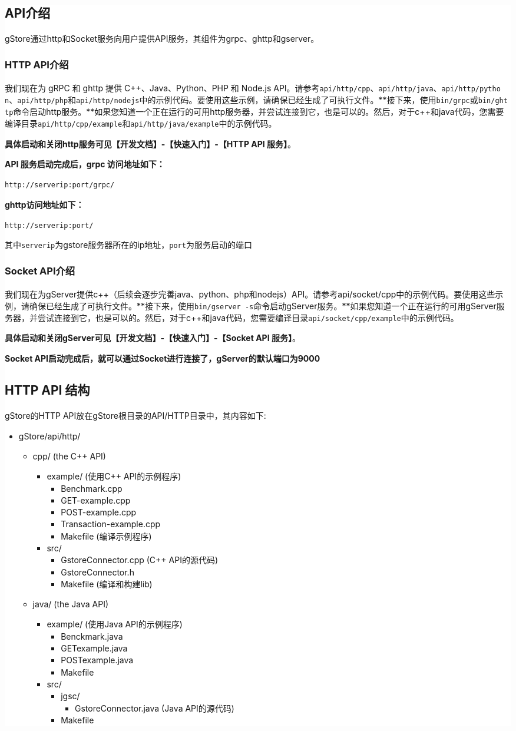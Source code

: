 ## API介绍

gStore通过http和Socket服务向用户提供API服务，其组件为grpc、ghttp和gserver。

### HTTP API介绍

我们现在为 gRPC 和 ghttp 提供 C++、Java、Python、PHP 和 Node.js API。请参考`api/http/cpp`、`api/http/java`、`api/http/python`、`api/http/php`和`api/http/nodejs`中的示例代码。要使用这些示例，请确保已经生成了可执行文件。**接下来，使用`bin/grpc`或`bin/ghttp`命令启动http服务。**如果您知道一个正在运行的可用http服务器，并尝试连接到它，也是可以的。然后，对于c++和java代码，您需要编译目录`api/http/cpp/example`和`api/http/java/example`中的示例代码。

**具体启动和关闭http服务可见【开发文档】-【快速入门】-【HTTP API 服务】**。

**API 服务启动完成后，grpc 访问地址如下：**

```
http://serverip:port/grpc/
```

**ghttp访问地址如下：**

```
http://serverip:port/
```

其中`serverip`为gstore服务器所在的ip地址，`port`为服务启动的端口



### Socket API介绍

我们现在为gServer提供c++（后续会逐步完善java、python、php和nodejs）API。请参考api/socket/cpp中的示例代码。要使用这些示例，请确保已经生成了可执行文件。**接下来，使用`bin/gserver -s`命令启动gServer服务。**如果您知道一个正在运行的可用gServer服务器，并尝试连接到它，也是可以的。然后，对于c++和java代码，您需要编译目录`api/socket/cpp/example`中的示例代码。

**具体启动和关闭gServer可见【开发文档】-【快速入门】-【Socket API 服务】**。

**Socket API启动完成后，就可以通过Socket进行连接了，gServer的默认端口为9000**






## HTTP API 结构
gStore的HTTP API放在gStore根目录的API/HTTP目录中，其内容如下:

- gStore/api/http/

  - cpp/ (the C++ API)

    - example/ (使用C++ API的示例程序)
      - Benchmark.cpp
      - GET-example.cpp
      - POST-example.cpp
      - Transaction-example.cpp
      - Makefile  (编译示例程序)
    - src/
      - GstoreConnector.cpp  (C++ API的源代码)
      - GstoreConnector.h
      - Makefile (编译和构建lib)
  - java/ (the Java API)
    - example/  (使用Java API的示例程序)
      - Benckmark.java
      - GETexample.java
      - POSTexample.java
      - Makefile
    - src/
      - jgsc/
        - GstoreConnector.java  (Java API的源代码)
      - Makefile
